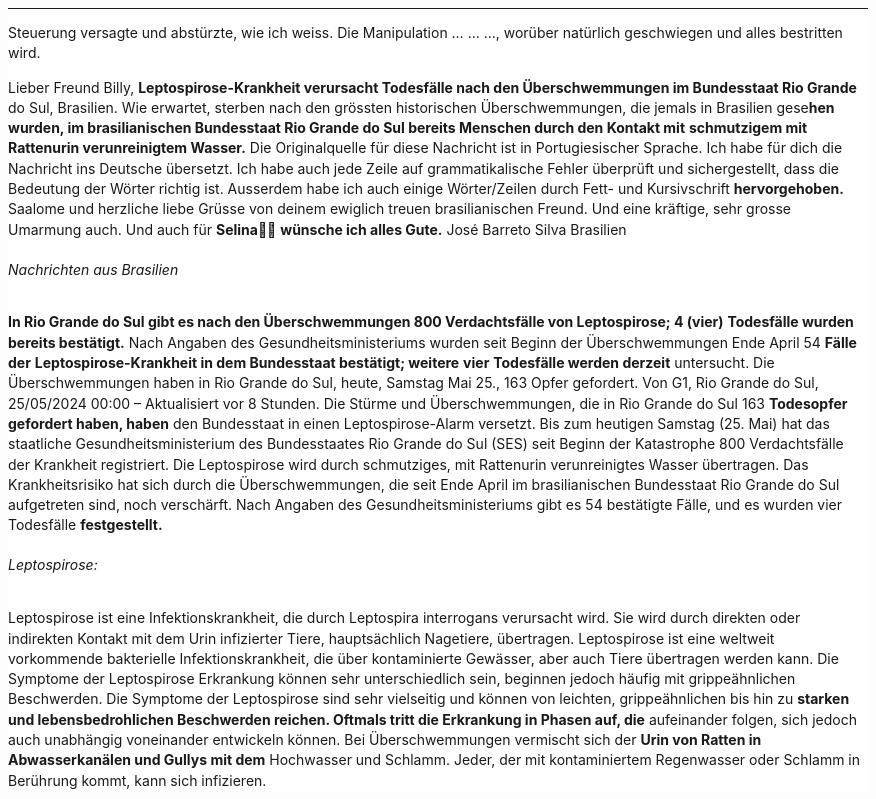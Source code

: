 
-----

Steuerung versagte und abstürzte, wie ich weiss. Die Manipulation … … …, worüber natürlich geschwiegen
und alles bestritten wird.

Lieber Freund Billy,
**Leptospirose-Krankheit verursacht Todesfälle nach den Überschwemmungen im Bundesstaat Rio Grande**
do Sul, Brasilien.
Wie erwartet, sterben nach den grössten historischen Überschwemmungen, die jemals in Brasilien gese**hen wurden, im brasilianischen Bundesstaat Rio Grande do Sul bereits Menschen durch den Kontakt mit**
**schmutzigem mit Rattenurin verunreinigtem Wasser.**
Die Originalquelle für diese Nachricht ist in Portugiesischer Sprache. Ich habe für dich die Nachricht ins
Deutsche übersetzt. Ich habe auch jede Zeile auf grammatikalische Fehler überprüft und sichergestellt,
dass die Bedeutung der Wörter richtig ist.
Ausserdem habe ich auch einige Wörter/Zeilen durch Fett- und Kursivschrift **hervorgehoben.**
Saalome und herzliche liebe Grüsse von deinem ewiglich treuen brasilianischen Freund. Und eine kräftige,
sehr grosse Umarmung auch. Und auch für **Selina💐🌹** **wünsche ich alles Gute.**
José Barreto Silva
Brasilien

###### Nachrichten aus Brasilien

**In Rio Grande do Sul gibt es nach den Überschwemmungen 800 Verdachtsfälle von Leptospirose; 4 (vier)**
**Todesfälle wurden bereits bestätigt.**
Nach Angaben des Gesundheitsministeriums wurden seit Beginn der Überschwemmungen Ende April 54
**Fälle der** **Leptospirose-Krankheit in dem Bundesstaat bestätigt; weitere** **vier** **Todesfälle werden derzeit**
untersucht.
Die Überschwemmungen haben in Rio Grande do Sul, heute, Samstag Mai 25., 163 Opfer gefordert.
Von G1, Rio Grande do Sul, 25/05/2024 00:00 – Aktualisiert vor 8 Stunden.
Die Stürme und Überschwemmungen, die in Rio Grande do Sul 163 **Todesopfer gefordert haben, haben**
den Bundesstaat in einen Leptospirose-Alarm versetzt.
Bis zum heutigen Samstag (25. Mai) hat das staatliche Gesundheitsministerium des Bundesstaates Rio
Grande do Sul (SES) seit Beginn der Katastrophe 800 Verdachtsfälle der Krankheit registriert.
Die Leptospirose wird durch schmutziges, mit Rattenurin verunreinigtes Wasser übertragen. Das Krankheitsrisiko hat sich durch die Überschwemmungen, die seit Ende April im brasilianischen Bundesstaat Rio
Grande do Sul aufgetreten sind, noch verschärft.
Nach Angaben des Gesundheitsministeriums gibt es 54 bestätigte Fälle, und es wurden vier Todesfälle
**festgestellt.**

###### Leptospirose:
Leptospirose ist eine Infektionskrankheit, die durch Leptospira interrogans verursacht wird. Sie wird durch
direkten oder indirekten Kontakt mit dem Urin infizierter Tiere, hauptsächlich Nagetiere, übertragen.
Leptospirose ist eine weltweit vorkommende bakterielle Infektionskrankheit, die über kontaminierte Gewässer, aber auch Tiere übertragen werden kann. Die Symptome der Leptospirose Erkrankung können sehr
unterschiedlich sein, beginnen jedoch häufig mit grippeähnlichen Beschwerden.
Die Symptome der Leptospirose sind sehr vielseitig und können von leichten, grippeähnlichen bis hin zu
**starken und lebensbedrohlichen Beschwerden reichen. Oftmals tritt die Erkrankung in Phasen auf, die**
aufeinander folgen, sich jedoch auch unabhängig voneinander entwickeln können.
Bei Überschwemmungen vermischt sich der **Urin von Ratten in Abwasserkanälen und Gullys mit dem**
Hochwasser und Schlamm. Jeder, der mit kontaminiertem Regenwasser oder Schlamm in Berührung
kommt, kann sich infizieren.